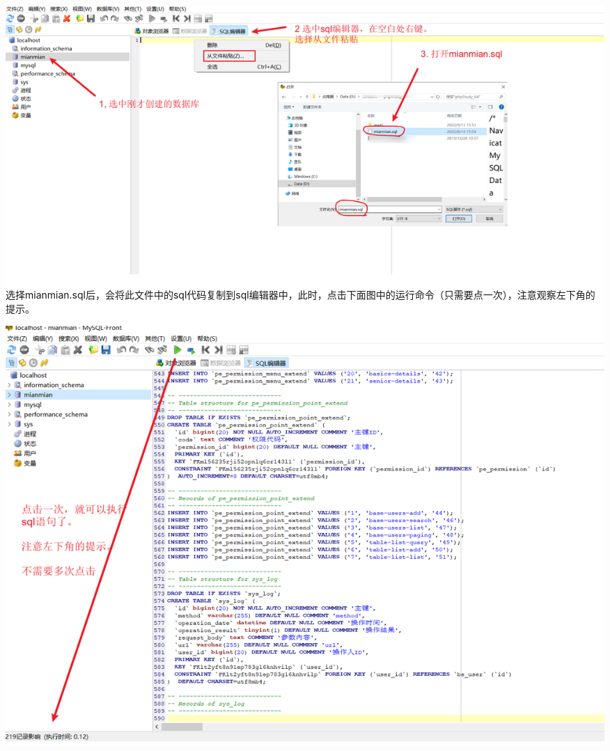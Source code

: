 ![image-20200913160443443](asset/image-20200913160443443.png)

选择mianmian.sql后，会将此文件中的sql代码复制到sql编辑器中，此时，点击下面图中的运行命令（只需要点一次），注意观察左下角的提示。

![image-20200913160245461](asset/image-20200913160245461.png)
